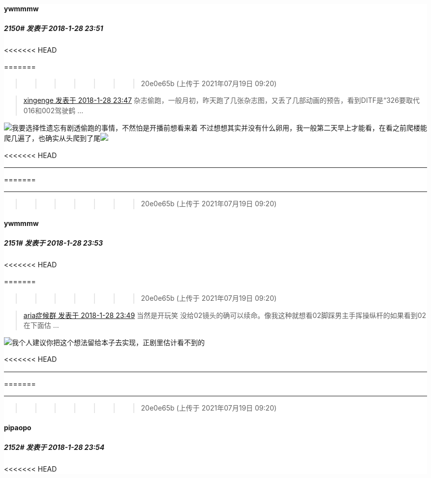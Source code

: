 ####  ywmmmw  
##### 2150#       发表于 2018-1-28 23:51


<<<<<<< HEAD

=======
>>>>>>> 20e0e65b (上传于 2021年07月19日 09:20)
<blockquote><a href="httphttps://bbs.saraba1st.com/2b/forum.php?mod=redirect&amp;goto=findpost&amp;pid=38381403&amp;ptid=1577974" target="_blank">xingenge 发表于 2018-1-28 23:47</a>
杂志偷跑，一般月初，昨天跑了几张杂志图，又丢了几部动画的预告，看到DITF是“326要取代016和002驾驶鹤 ...</blockquote>
<img src="https://static.saraba1st.com/image/smiley/face2017/065.png" referrerpolicy="no-referrer">我要选择性遗忘有剧透偷跑的事情，不然怕是开播前想看来着
不过想想其实并没有什么卵用，我一般第二天早上才能看，在看之前爬楼能爬几遍了，也确实从头爬到了尾<img src="https://static.saraba1st.com/image/smiley/face2017/067.png" referrerpolicy="no-referrer">


<<<<<<< HEAD





*****
=======
*****
>>>>>>> 20e0e65b (上传于 2021年07月19日 09:20)

####  ywmmmw  
##### 2151#       发表于 2018-1-28 23:53


<<<<<<< HEAD

=======
>>>>>>> 20e0e65b (上传于 2021年07月19日 09:20)
<blockquote><a href="httphttps://bbs.saraba1st.com/2b/forum.php?mod=redirect&amp;goto=findpost&amp;pid=38381426&amp;ptid=1577974" target="_blank">aria症候群 发表于 2018-1-28 23:49</a>
当然是开玩笑
没给02镜头的确可以续命。像我这种就想看02脚踩男主手挥操纵杆的如果看到02在下面估 ...</blockquote>
<img src="https://static.saraba1st.com/image/smiley/face2017/067.png" referrerpolicy="no-referrer">我个人建议你把这个想法留给本子去实现，正剧里估计看不到的


<<<<<<< HEAD





*****
=======
*****
>>>>>>> 20e0e65b (上传于 2021年07月19日 09:20)

####  pipaopo  
##### 2152#       发表于 2018-1-28 23:54


<<<<<<< HEAD
